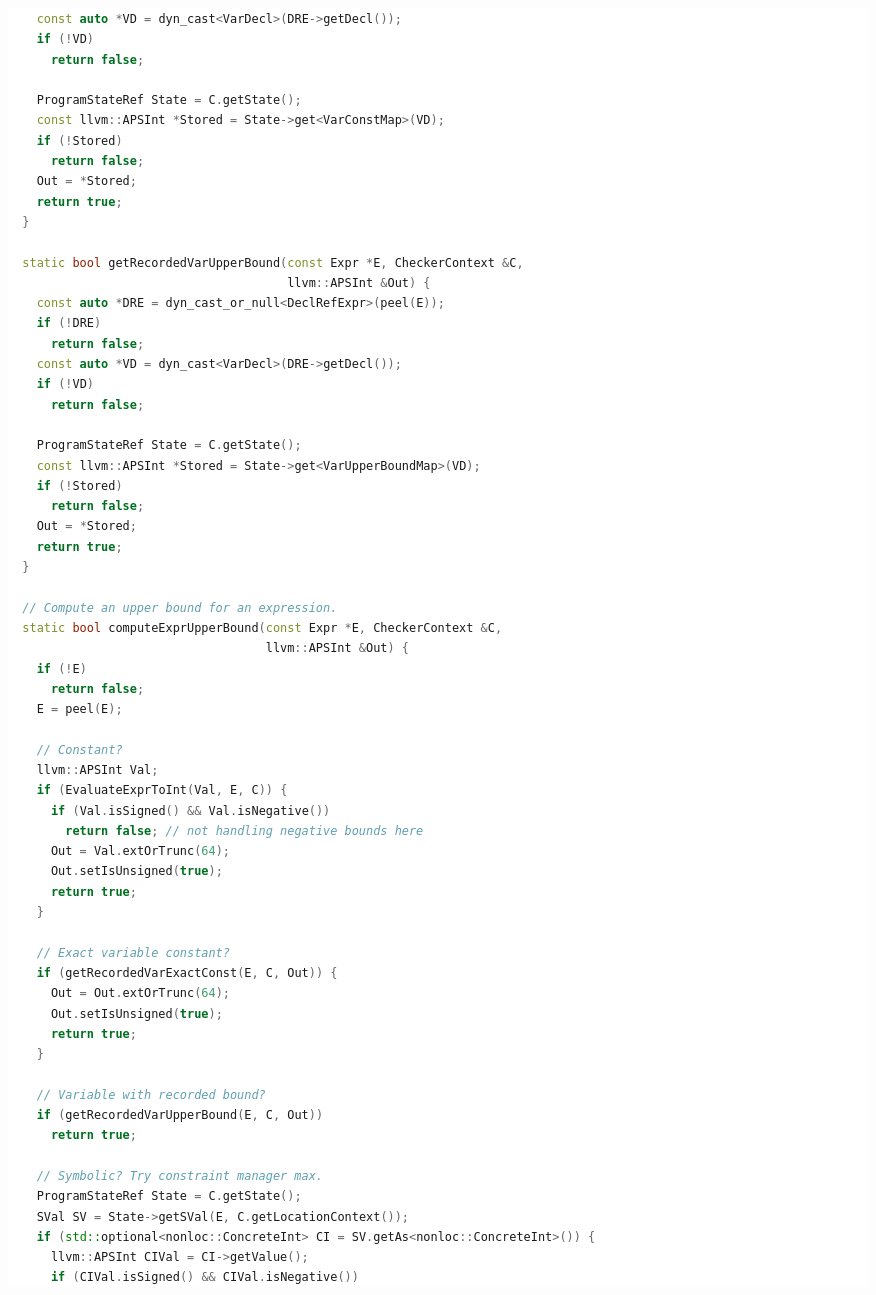 ```cpp
    const auto *VD = dyn_cast<VarDecl>(DRE->getDecl());
    if (!VD)
      return false;

    ProgramStateRef State = C.getState();
    const llvm::APSInt *Stored = State->get<VarConstMap>(VD);
    if (!Stored)
      return false;
    Out = *Stored;
    return true;
  }

  static bool getRecordedVarUpperBound(const Expr *E, CheckerContext &C,
                                       llvm::APSInt &Out) {
    const auto *DRE = dyn_cast_or_null<DeclRefExpr>(peel(E));
    if (!DRE)
      return false;
    const auto *VD = dyn_cast<VarDecl>(DRE->getDecl());
    if (!VD)
      return false;

    ProgramStateRef State = C.getState();
    const llvm::APSInt *Stored = State->get<VarUpperBoundMap>(VD);
    if (!Stored)
      return false;
    Out = *Stored;
    return true;
  }

  // Compute an upper bound for an expression.
  static bool computeExprUpperBound(const Expr *E, CheckerContext &C,
                                    llvm::APSInt &Out) {
    if (!E)
      return false;
    E = peel(E);

    // Constant?
    llvm::APSInt Val;
    if (EvaluateExprToInt(Val, E, C)) {
      if (Val.isSigned() && Val.isNegative())
        return false; // not handling negative bounds here
      Out = Val.extOrTrunc(64);
      Out.setIsUnsigned(true);
      return true;
    }

    // Exact variable constant?
    if (getRecordedVarExactConst(E, C, Out)) {
      Out = Out.extOrTrunc(64);
      Out.setIsUnsigned(true);
      return true;
    }

    // Variable with recorded bound?
    if (getRecordedVarUpperBound(E, C, Out))
      return true;

    // Symbolic? Try constraint manager max.
    ProgramStateRef State = C.getState();
    SVal SV = State->getSVal(E, C.getLocationContext());
    if (std::optional<nonloc::ConcreteInt> CI = SV.getAs<nonloc::ConcreteInt>()) {
      llvm::APSInt CIVal = CI->getValue();
      if (CIVal.isSigned() && CIVal.isNegative())
```